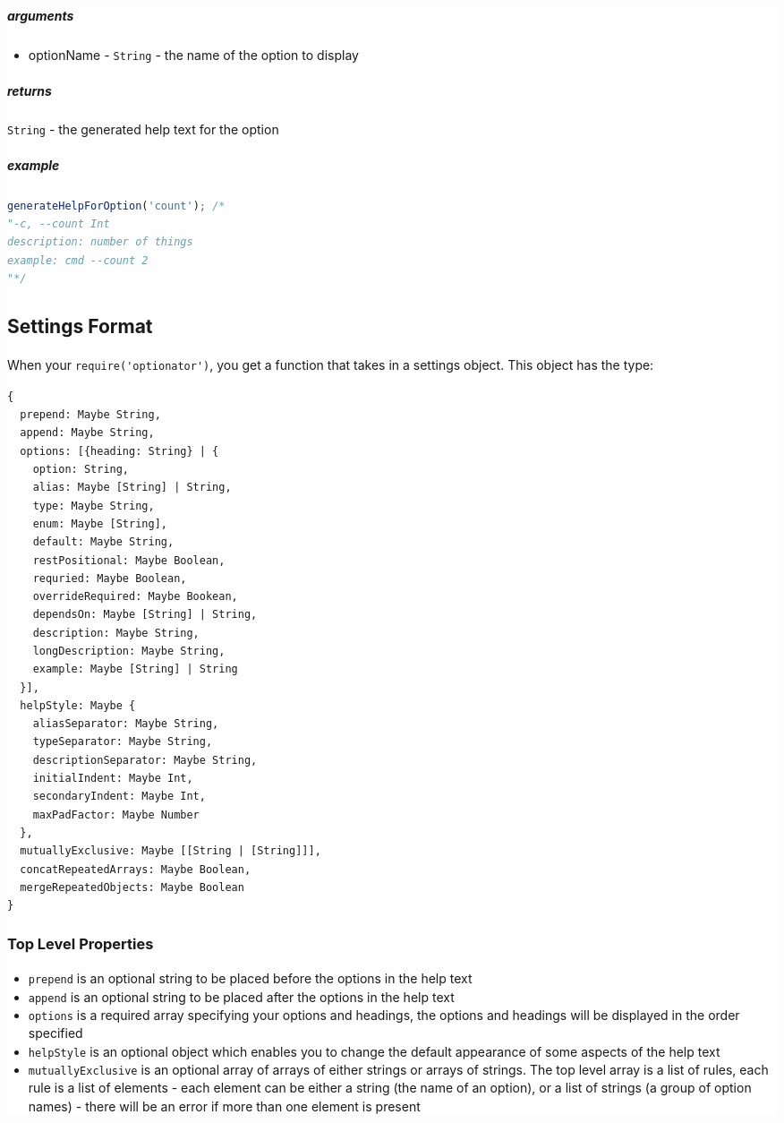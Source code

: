 ##### arguments
* optionName - `String` - the name of the option to display

##### returns
`String` - the generated help text for the option

##### example
```js
generateHelpForOption('count'); /*
"-c, --count Int
description: number of things
example: cmd --count 2
"*/
```

## Settings Format
When your `require('optionator')`, you get a function that takes in a settings object. This object has the type:

    {
      prepend: Maybe String,
      append: Maybe String,
      options: [{heading: String} | {
        option: String,
        alias: Maybe [String] | String,
        type: Maybe String,
        enum: Maybe [String],
        default: Maybe String,
        restPositional: Maybe Boolean,
        requried: Maybe Boolean,
        overrideRequired: Maybe Bookean,
        dependsOn: Maybe [String] | String,
        description: Maybe String,
        longDescription: Maybe String,
        example: Maybe [String] | String
      }],
      helpStyle: Maybe {
        aliasSeparator: Maybe String,
        typeSeparator: Maybe String,
        descriptionSeparator: Maybe String,
        initialIndent: Maybe Int,
        secondaryIndent: Maybe Int,
        maxPadFactor: Maybe Number
      },
      mutuallyExclusive: Maybe [[String | [String]]],
      concatRepeatedArrays: Maybe Boolean,
      mergeRepeatedObjects: Maybe Boolean
    }

### Top Level Properties
* `prepend` is an optional string to be placed before the options in the help text
* `append` is an optional string to be placed after the options in the help text
* `options` is a required array specifying your options and headings, the options and headings will be displayed in the order specified
* `helpStyle` is an optional object which enables you to change the default appearance of some aspects of the help text
* `mutuallyExclusive` is an optional array of arrays of either strings or arrays of strings. The top level array is a list of rules, each rule is a list of elements - each element can be either a string (the name of an option), or a list of strings (a group of option names) - there will be an error if more than one element is present